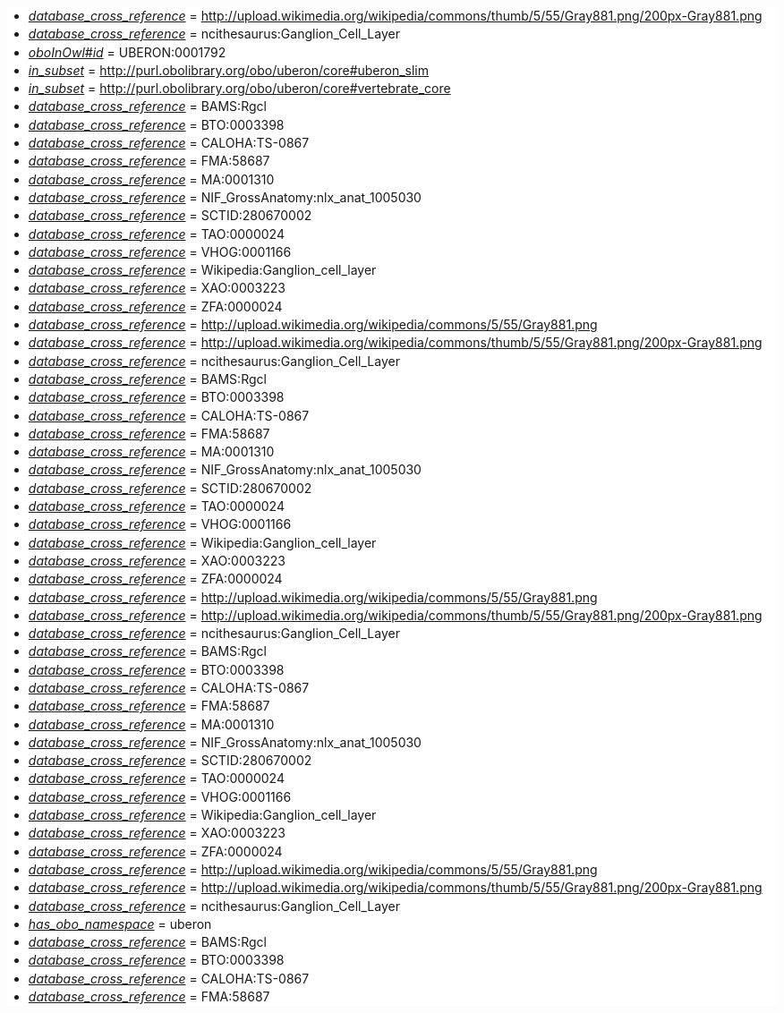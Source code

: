  * *[database_cross_reference](../../ef/oboInOwl#hasDbXref.md)* = http://upload.wikimedia.org/wikipedia/commons/thumb/5/55/Gray881.png/200px-Gray881.png
 * *[database_cross_reference](../../ef/oboInOwl#hasDbXref.md)* = ncithesaurus:Ganglion_Cell_Layer
 * *[oboInOwl#id](../../id/oboInOwl#id.md)* = UBERON:0001792
 * *[in_subset](../../et/oboInOwl#inSubset.md)* = http://purl.obolibrary.org/obo/uberon/core#uberon_slim
 * *[in_subset](../../et/oboInOwl#inSubset.md)* = http://purl.obolibrary.org/obo/uberon/core#vertebrate_core
 * *[database_cross_reference](../../ef/oboInOwl#hasDbXref.md)* = BAMS:Rgcl
 * *[database_cross_reference](../../ef/oboInOwl#hasDbXref.md)* = BTO:0003398
 * *[database_cross_reference](../../ef/oboInOwl#hasDbXref.md)* = CALOHA:TS-0867
 * *[database_cross_reference](../../ef/oboInOwl#hasDbXref.md)* = FMA:58687
 * *[database_cross_reference](../../ef/oboInOwl#hasDbXref.md)* = MA:0001310
 * *[database_cross_reference](../../ef/oboInOwl#hasDbXref.md)* = NIF_GrossAnatomy:nlx_anat_1005030
 * *[database_cross_reference](../../ef/oboInOwl#hasDbXref.md)* = SCTID:280670002
 * *[database_cross_reference](../../ef/oboInOwl#hasDbXref.md)* = TAO:0000024
 * *[database_cross_reference](../../ef/oboInOwl#hasDbXref.md)* = VHOG:0001166
 * *[database_cross_reference](../../ef/oboInOwl#hasDbXref.md)* = Wikipedia:Ganglion_cell_layer
 * *[database_cross_reference](../../ef/oboInOwl#hasDbXref.md)* = XAO:0003223
 * *[database_cross_reference](../../ef/oboInOwl#hasDbXref.md)* = ZFA:0000024
 * *[database_cross_reference](../../ef/oboInOwl#hasDbXref.md)* = http://upload.wikimedia.org/wikipedia/commons/5/55/Gray881.png
 * *[database_cross_reference](../../ef/oboInOwl#hasDbXref.md)* = http://upload.wikimedia.org/wikipedia/commons/thumb/5/55/Gray881.png/200px-Gray881.png
 * *[database_cross_reference](../../ef/oboInOwl#hasDbXref.md)* = ncithesaurus:Ganglion_Cell_Layer
 * *[database_cross_reference](../../ef/oboInOwl#hasDbXref.md)* = BAMS:Rgcl
 * *[database_cross_reference](../../ef/oboInOwl#hasDbXref.md)* = BTO:0003398
 * *[database_cross_reference](../../ef/oboInOwl#hasDbXref.md)* = CALOHA:TS-0867
 * *[database_cross_reference](../../ef/oboInOwl#hasDbXref.md)* = FMA:58687
 * *[database_cross_reference](../../ef/oboInOwl#hasDbXref.md)* = MA:0001310
 * *[database_cross_reference](../../ef/oboInOwl#hasDbXref.md)* = NIF_GrossAnatomy:nlx_anat_1005030
 * *[database_cross_reference](../../ef/oboInOwl#hasDbXref.md)* = SCTID:280670002
 * *[database_cross_reference](../../ef/oboInOwl#hasDbXref.md)* = TAO:0000024
 * *[database_cross_reference](../../ef/oboInOwl#hasDbXref.md)* = VHOG:0001166
 * *[database_cross_reference](../../ef/oboInOwl#hasDbXref.md)* = Wikipedia:Ganglion_cell_layer
 * *[database_cross_reference](../../ef/oboInOwl#hasDbXref.md)* = XAO:0003223
 * *[database_cross_reference](../../ef/oboInOwl#hasDbXref.md)* = ZFA:0000024
 * *[database_cross_reference](../../ef/oboInOwl#hasDbXref.md)* = http://upload.wikimedia.org/wikipedia/commons/5/55/Gray881.png
 * *[database_cross_reference](../../ef/oboInOwl#hasDbXref.md)* = http://upload.wikimedia.org/wikipedia/commons/thumb/5/55/Gray881.png/200px-Gray881.png
 * *[database_cross_reference](../../ef/oboInOwl#hasDbXref.md)* = ncithesaurus:Ganglion_Cell_Layer
 * *[database_cross_reference](../../ef/oboInOwl#hasDbXref.md)* = BAMS:Rgcl
 * *[database_cross_reference](../../ef/oboInOwl#hasDbXref.md)* = BTO:0003398
 * *[database_cross_reference](../../ef/oboInOwl#hasDbXref.md)* = CALOHA:TS-0867
 * *[database_cross_reference](../../ef/oboInOwl#hasDbXref.md)* = FMA:58687
 * *[database_cross_reference](../../ef/oboInOwl#hasDbXref.md)* = MA:0001310
 * *[database_cross_reference](../../ef/oboInOwl#hasDbXref.md)* = NIF_GrossAnatomy:nlx_anat_1005030
 * *[database_cross_reference](../../ef/oboInOwl#hasDbXref.md)* = SCTID:280670002
 * *[database_cross_reference](../../ef/oboInOwl#hasDbXref.md)* = TAO:0000024
 * *[database_cross_reference](../../ef/oboInOwl#hasDbXref.md)* = VHOG:0001166
 * *[database_cross_reference](../../ef/oboInOwl#hasDbXref.md)* = Wikipedia:Ganglion_cell_layer
 * *[database_cross_reference](../../ef/oboInOwl#hasDbXref.md)* = XAO:0003223
 * *[database_cross_reference](../../ef/oboInOwl#hasDbXref.md)* = ZFA:0000024
 * *[database_cross_reference](../../ef/oboInOwl#hasDbXref.md)* = http://upload.wikimedia.org/wikipedia/commons/5/55/Gray881.png
 * *[database_cross_reference](../../ef/oboInOwl#hasDbXref.md)* = http://upload.wikimedia.org/wikipedia/commons/thumb/5/55/Gray881.png/200px-Gray881.png
 * *[database_cross_reference](../../ef/oboInOwl#hasDbXref.md)* = ncithesaurus:Ganglion_Cell_Layer
 * *[has_obo_namespace](../../ce/oboInOwl#hasOBONamespace.md)* = uberon
 * *[database_cross_reference](../../ef/oboInOwl#hasDbXref.md)* = BAMS:Rgcl
 * *[database_cross_reference](../../ef/oboInOwl#hasDbXref.md)* = BTO:0003398
 * *[database_cross_reference](../../ef/oboInOwl#hasDbXref.md)* = CALOHA:TS-0867
 * *[database_cross_reference](../../ef/oboInOwl#hasDbXref.md)* = FMA:58687